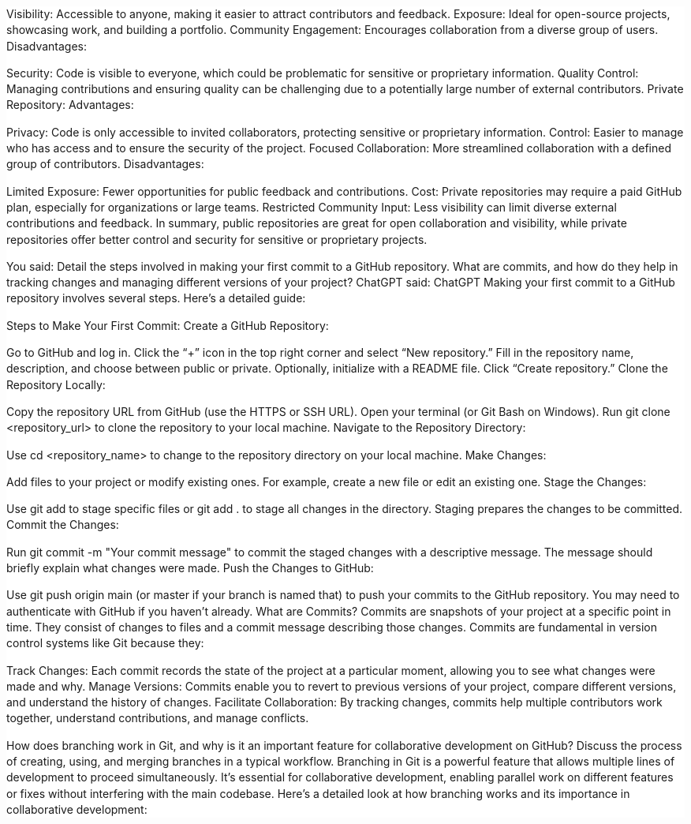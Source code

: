 Visibility: Accessible to anyone, making it easier to attract contributors and feedback. Exposure: Ideal for open-source projects, showcasing work, and building a portfolio. Community Engagement: Encourages collaboration from a diverse group of users. Disadvantages:

Security: Code is visible to everyone, which could be problematic for sensitive or proprietary information. Quality Control: Managing contributions and ensuring quality can be challenging due to a potentially large number of external contributors. Private Repository: Advantages:

Privacy: Code is only accessible to invited collaborators, protecting sensitive or proprietary information. Control: Easier to manage who has access and to ensure the security of the project. Focused Collaboration: More streamlined collaboration with a defined group of contributors. Disadvantages:

Limited Exposure: Fewer opportunities for public feedback and contributions. Cost: Private repositories may require a paid GitHub plan, especially for organizations or large teams. Restricted Community Input: Less visibility can limit diverse external contributions and feedback. In summary, public repositories are great for open collaboration and visibility, while private repositories offer better control and security for sensitive or proprietary projects.

You said: Detail the steps involved in making your first commit to a GitHub repository. What are commits, and how do they help in tracking changes and managing different versions of your project? ChatGPT said: ChatGPT Making your first commit to a GitHub repository involves several steps. Here’s a detailed guide:

Steps to Make Your First Commit: Create a GitHub Repository:

Go to GitHub and log in. Click the “+” icon in the top right corner and select “New repository.” Fill in the repository name, description, and choose between public or private. Optionally, initialize with a README file. Click “Create repository.” Clone the Repository Locally:

Copy the repository URL from GitHub (use the HTTPS or SSH URL). Open your terminal (or Git Bash on Windows). Run git clone <repository_url> to clone the repository to your local machine. Navigate to the Repository Directory:

Use cd <repository_name> to change to the repository directory on your local machine. Make Changes:

Add files to your project or modify existing ones. For example, create a new file or edit an existing one. Stage the Changes:

Use git add to stage specific files or git add . to stage all changes in the directory. Staging prepares the changes to be committed. Commit the Changes:

Run git commit -m "Your commit message" to commit the staged changes with a descriptive message. The message should briefly explain what changes were made. Push the Changes to GitHub:

Use git push origin main (or master if your branch is named that) to push your commits to the GitHub repository. You may need to authenticate with GitHub if you haven’t already. What are Commits? Commits are snapshots of your project at a specific point in time. They consist of changes to files and a commit message describing those changes. Commits are fundamental in version control systems like Git because they:

Track Changes: Each commit records the state of the project at a particular moment, allowing you to see what changes were made and why. Manage Versions: Commits enable you to revert to previous versions of your project, compare different versions, and understand the history of changes. Facilitate Collaboration: By tracking changes, commits help multiple contributors work together, understand contributions, and manage conflicts.

How does branching work in Git, and why is it an important feature for collaborative development on GitHub? Discuss the process of creating, using, and merging branches in a typical workflow.
Branching in Git is a powerful feature that allows multiple lines of development to proceed simultaneously. It’s essential for collaborative development, enabling parallel work on different features or fixes without interfering with the main codebase. Here’s a detailed look at how branching works and its importance in collaborative development:
